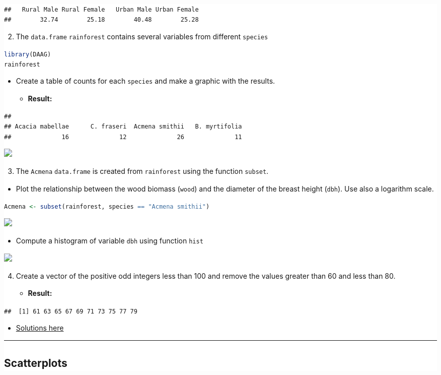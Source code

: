 
```
##   Rural Male Rural Female   Urban Male Urban Female 
##        32.74        25.18        40.48        25.28
```

2. The  `data.frame` `rainforest` contains several variables from different `species`


```r
library(DAAG)
rainforest
```

  * Create a table of counts for each `species` and make a graphic with the results. 
  
      + **Result:**
      

```
## 
## Acacia mabellae      C. fraseri  Acmena smithii   B. myrtifolia 
##              16              12              26              11
```

![](index_files/figure-html/unnamed-chunk-68-1.png)

3. The `Acmena` `data.frame` is created from  `rainforest` using the function `subset`. 

  * Plot the relationship between the wood biomass (`wood`) and the diameter of the breast height (`dbh`). Use also a logarithm scale.


```r
Acmena <- subset(rainforest, species == "Acmena smithii")
```

 
![](index_files/figure-html/unnamed-chunk-70-1.png)


  * Compute a histogram of variable `dbh` using function `hist`

![](index_files/figure-html/unnamed-chunk-71-1.png)

4. Create a vector of the positive odd integers less than 100 and remove the values greater than 60 and less than 80.

    * **Result:** 
    

```
##  [1] 61 63 65 67 69 71 73 75 77 79
```


* [Solutions here](http://idaejin.github.io/bcam-courses/rbasics/rbasics_sol.R)


***********

## Scatterplots
